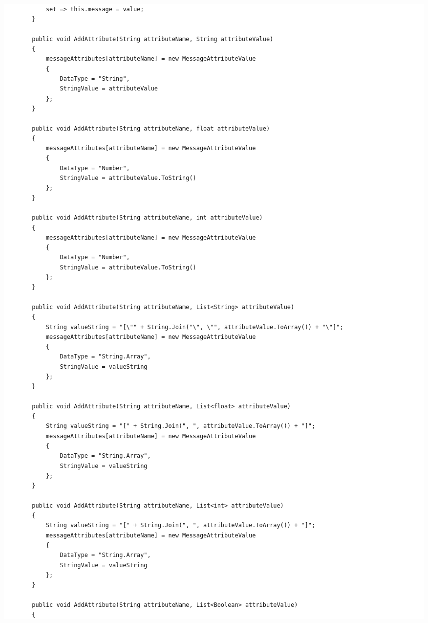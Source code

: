    ```
               set => this.message = value;
           }
   
           public void AddAttribute(String attributeName, String attributeValue)
           {
               messageAttributes[attributeName] = new MessageAttributeValue
               {
                   DataType = "String",
                   StringValue = attributeValue
               };
           }
   
           public void AddAttribute(String attributeName, float attributeValue)
           {
               messageAttributes[attributeName] = new MessageAttributeValue
               {
                   DataType = "Number",
                   StringValue = attributeValue.ToString()
               };
           }
   
           public void AddAttribute(String attributeName, int attributeValue)
           {
               messageAttributes[attributeName] = new MessageAttributeValue
               {
                   DataType = "Number",
                   StringValue = attributeValue.ToString()
               };
           }
   
           public void AddAttribute(String attributeName, List<String> attributeValue)
           {
               String valueString = "[\"" + String.Join("\", \"", attributeValue.ToArray()) + "\"]";
               messageAttributes[attributeName] = new MessageAttributeValue
               {
                   DataType = "String.Array",
                   StringValue = valueString
               };
           }
   
           public void AddAttribute(String attributeName, List<float> attributeValue)
           {
               String valueString = "[" + String.Join(", ", attributeValue.ToArray()) + "]";
               messageAttributes[attributeName] = new MessageAttributeValue
               {
                   DataType = "String.Array",
                   StringValue = valueString
               };
           }
   
           public void AddAttribute(String attributeName, List<int> attributeValue)
           {
               String valueString = "[" + String.Join(", ", attributeValue.ToArray()) + "]";
               messageAttributes[attributeName] = new MessageAttributeValue
               {
                   DataType = "String.Array",
                   StringValue = valueString
               };
           }
   
           public void AddAttribute(String attributeName, List<Boolean> attributeValue)
           {
   ```